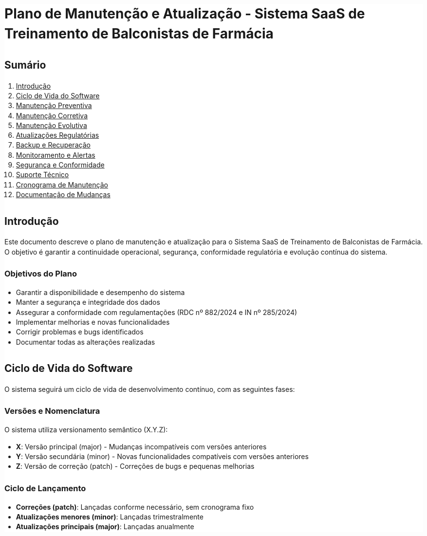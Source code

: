 # Plano de Manutenção e Atualização - Sistema SaaS de Treinamento de Balconistas de Farmácia

## Sumário

1. [Introdução](#introdução)
2. [Ciclo de Vida do Software](#ciclo-de-vida-do-software)
3. [Manutenção Preventiva](#manutenção-preventiva)
4. [Manutenção Corretiva](#manutenção-corretiva)
5. [Manutenção Evolutiva](#manutenção-evolutiva)
6. [Atualizações Regulatórias](#atualizações-regulatórias)
7. [Backup e Recuperação](#backup-e-recuperação)
8. [Monitoramento e Alertas](#monitoramento-e-alertas)
9. [Segurança e Conformidade](#segurança-e-conformidade)
10. [Suporte Técnico](#suporte-técnico)
11. [Cronograma de Manutenção](#cronograma-de-manutenção)
12. [Documentação de Mudanças](#documentação-de-mudanças)

## Introdução

Este documento descreve o plano de manutenção e atualização para o Sistema SaaS de Treinamento de Balconistas de Farmácia. O objetivo é garantir a continuidade operacional, segurança, conformidade regulatória e evolução contínua do sistema.

### Objetivos do Plano

- Garantir a disponibilidade e desempenho do sistema
- Manter a segurança e integridade dos dados
- Assegurar a conformidade com regulamentações (RDC nº 882/2024 e IN nº 285/2024)
- Implementar melhorias e novas funcionalidades
- Corrigir problemas e bugs identificados
- Documentar todas as alterações realizadas

## Ciclo de Vida do Software

O sistema seguirá um ciclo de vida de desenvolvimento contínuo, com as seguintes fases:

### Versões e Nomenclatura

O sistema utiliza versionamento semântico (X.Y.Z):
- **X**: Versão principal (major) - Mudanças incompatíveis com versões anteriores
- **Y**: Versão secundária (minor) - Novas funcionalidades compatíveis com versões anteriores
- **Z**: Versão de correção (patch) - Correções de bugs e pequenas melhorias

### Ciclo de Lançamento

- **Correções (patch)**: Lançadas conforme necessário, sem cronograma fixo
- **Atualizações menores (minor)**: Lançadas trimestralmente
- **Atualizações principais (major)**: Lançadas anualmente
